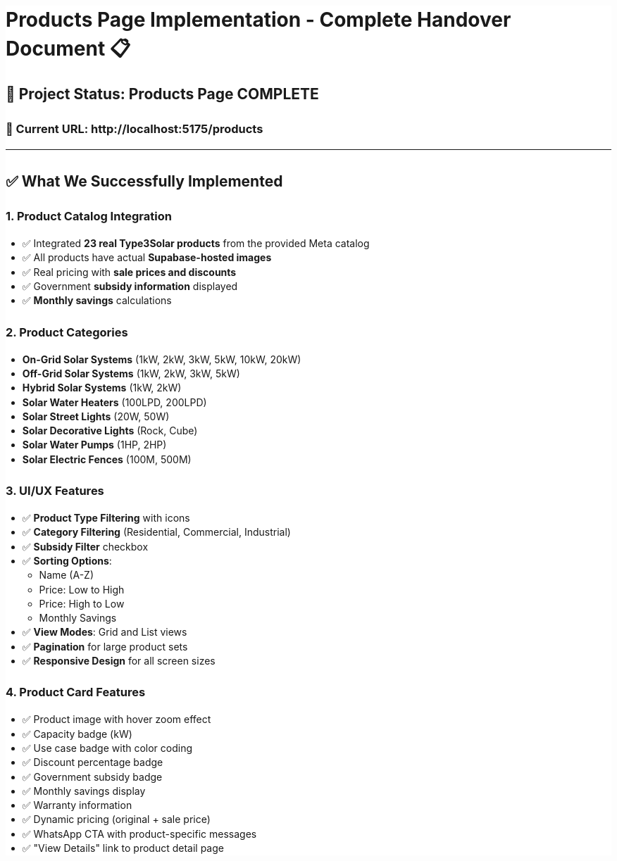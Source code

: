 # Products Page Implementation - Complete Handover Document 📋

## 🎯 Project Status: Products Page COMPLETE

### 📍 Current URL: http://localhost:5175/products

---

## ✅ What We Successfully Implemented

### 1. **Product Catalog Integration**
- ✅ Integrated **23 real Type3Solar products** from the provided Meta catalog
- ✅ All products have actual **Supabase-hosted images**
- ✅ Real pricing with **sale prices and discounts**
- ✅ Government **subsidy information** displayed
- ✅ **Monthly savings** calculations

### 2. **Product Categories**
- **On-Grid Solar Systems** (1kW, 2kW, 3kW, 5kW, 10kW, 20kW)
- **Off-Grid Solar Systems** (1kW, 2kW, 3kW, 5kW)
- **Hybrid Solar Systems** (1kW, 2kW)
- **Solar Water Heaters** (100LPD, 200LPD)
- **Solar Street Lights** (20W, 50W)
- **Solar Decorative Lights** (Rock, Cube)
- **Solar Water Pumps** (1HP, 2HP)
- **Solar Electric Fences** (100M, 500M)

### 3. **UI/UX Features**
- ✅ **Product Type Filtering** with icons
- ✅ **Category Filtering** (Residential, Commercial, Industrial)
- ✅ **Subsidy Filter** checkbox
- ✅ **Sorting Options**:
  - Name (A-Z)
  - Price: Low to High
  - Price: High to Low
  - Monthly Savings
- ✅ **View Modes**: Grid and List views
- ✅ **Pagination** for large product sets
- ✅ **Responsive Design** for all screen sizes

### 4. **Product Card Features**
- ✅ Product image with hover zoom effect
- ✅ Capacity badge (kW)
- ✅ Use case badge with color coding
- ✅ Discount percentage badge
- ✅ Government subsidy badge
- ✅ Monthly savings display
- ✅ Warranty information
- ✅ Dynamic pricing (original + sale price)
- ✅ WhatsApp CTA with product-specific messages
- ✅ "View Details" link to product detail page
